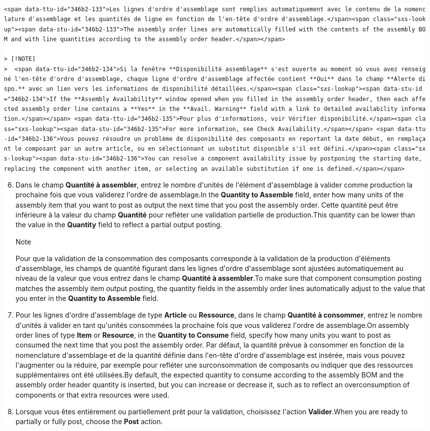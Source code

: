     <span data-ttu-id="346b2-133">Les lignes d'ordre d'assemblage sont remplies automatiquement avec le contenu de la nomenclature d'assemblage et les quantités de ligne en fonction de l'en-tête d'ordre d'assemblage.</span><span class="sxs-lookup"><span data-stu-id="346b2-133">The assembly order lines are automatically filled with the contents of the assembly BOM and with line quantities according to the assembly order header.</span></span>  

    > [!NOTE]  
    >  <span data-ttu-id="346b2-134">Si la fenêtre **Disponibilité assemblage** s'est ouverte au moment où vous avez renseigné l'en-tête d'ordre d'assemblage, chaque ligne d'ordre d'assemblage affectée contient **Oui** dans le champ **Alerte dispo.** avec un lien vers les informations de disponibilité détaillées.</span><span class="sxs-lookup"><span data-stu-id="346b2-134">If the **Assembly Availability** window opened when you filled in the assembly order header, then each affected assembly order line contains a **Yes** in the **Avail. Warning** field with a link to detailed availability information.</span></span> <span data-ttu-id="346b2-135">Pour plus d'informations, voir Vérifier disponibilité.</span><span class="sxs-lookup"><span data-stu-id="346b2-135">For more information, see Check Availability.</span></span> <span data-ttu-id="346b2-136">Vous pouvez résoudre un problème de disponibilité des composants en reportant la date début, en remplaçant le composant par un autre article, ou en sélectionnant un substitut disponible s'il est défini.</span><span class="sxs-lookup"><span data-stu-id="346b2-136">You can resolve a component availability issue by postponing the starting date, replacing the component with another item, or selecting an available substitution if one is defined.</span></span>  

6.  <span data-ttu-id="346b2-137">Dans le champ **Quantité à assembler**, entrez le nombre d'unités de l'élément d'assemblage à valider comme production la prochaine fois que vous validerez l'ordre de assemblage.</span><span class="sxs-lookup"><span data-stu-id="346b2-137">In the **Quantity to Assemble** field, enter how many units of the assembly item that you want to post as output the next time that you post the assembly order.</span></span> <span data-ttu-id="346b2-138">Cette quantité peut être inférieure à la valeur du champ **Quantité** pour refléter une validation partielle de production.</span><span class="sxs-lookup"><span data-stu-id="346b2-138">This quantity can be lower than the value in the **Quantity** field to reflect a partial output posting.</span></span>  

    > [!NOTE]  
    >  <span data-ttu-id="346b2-139">Pour que la validation de la consommation des composants corresponde à la validation de la production d'éléments d'assemblage, les champs de quantité figurant dans les lignes d'ordre d'assemblage sont ajustées automatiquement au niveau de la valeur que vous entrez dans le champ **Quantité à assembler**.</span><span class="sxs-lookup"><span data-stu-id="346b2-139">To make sure that component consumption posting matches the assembly item output posting, the quantity fields in the assembly order lines automatically adjust to the value that you enter in the **Quantity to Assemble** field.</span></span>  
7.  <span data-ttu-id="346b2-140">Pour les lignes d'ordre d'assemblage de type **Article** ou **Ressource**, dans le champ **Quantité à consommer**, entrez le nombre d'unités à valider en tant qu'unités consommées la prochaine fois que vous validerez l'ordre de assemblage.</span><span class="sxs-lookup"><span data-stu-id="346b2-140">On assembly order lines of type **Item** or **Resource**, in the **Quantity to Consume** field, specify how many units you want to post as consumed the next time that you post the assembly order.</span></span> <span data-ttu-id="346b2-141">Par défaut, la quantité prévue à consommer en fonction de la nomenclature d'assemblage et de la quantité définie dans l'en-tête d'ordre d'assemblage est insérée, mais vous pouvez l'augmenter ou la réduire, par exemple pour refléter une surconsommation de composants ou indiquer que des ressources supplémentaires ont été utilisées.</span><span class="sxs-lookup"><span data-stu-id="346b2-141">By default, the expected quantity to consume according to the assembly BOM and the assembly order header quantity is inserted, but you can increase or decrease it, such as to reflect an overconsumption of components or that extra resources were used.</span></span>  
8.  <span data-ttu-id="346b2-142">Lorsque vous êtes entièrement ou partiellement prêt pour la validation, choisissez l'action **Valider**.</span><span class="sxs-lookup"><span data-stu-id="346b2-142">When you are ready to partially or fully post, choose the **Post** action.</span></span>  

